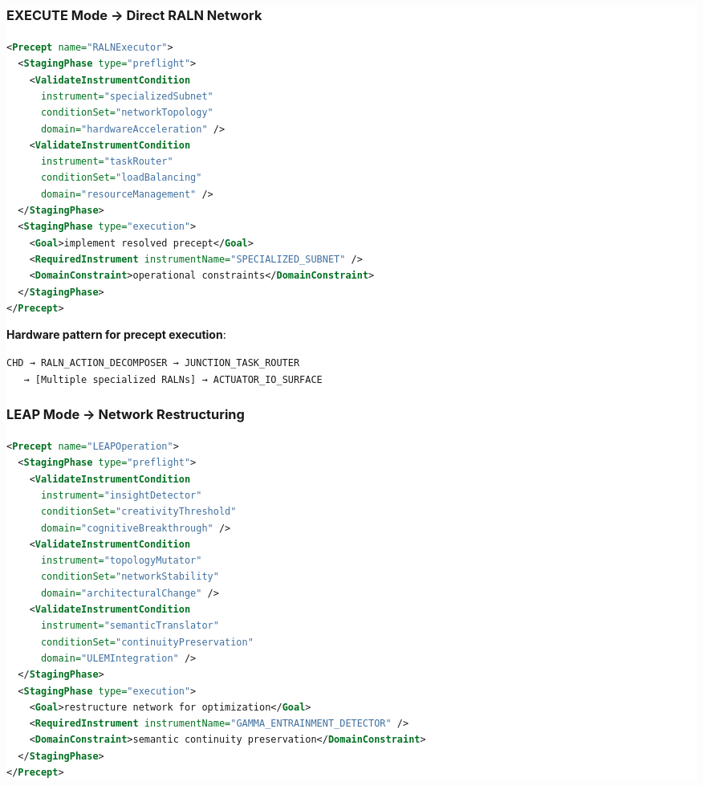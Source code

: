### EXECUTE Mode → Direct RALN Network
```xml
<Precept name="RALNExecutor">
  <StagingPhase type="preflight">
    <ValidateInstrumentCondition 
      instrument="specializedSubnet" 
      conditionSet="networkTopology" 
      domain="hardwareAcceleration" />
    <ValidateInstrumentCondition 
      instrument="taskRouter" 
      conditionSet="loadBalancing" 
      domain="resourceManagement" />
  </StagingPhase>
  <StagingPhase type="execution">
    <Goal>implement resolved precept</Goal>
    <RequiredInstrument instrumentName="SPECIALIZED_SUBNET" />
    <DomainConstraint>operational constraints</DomainConstraint>
  </StagingPhase>
</Precept>
```

**Hardware pattern for precept execution**:
```
CHD → RALN_ACTION_DECOMPOSER → JUNCTION_TASK_ROUTER
   → [Multiple specialized RALNs] → ACTUATOR_IO_SURFACE
```

### LEAP Mode → Network Restructuring
```xml
<Precept name="LEAPOperation">
  <StagingPhase type="preflight">
    <ValidateInstrumentCondition 
      instrument="insightDetector" 
      conditionSet="creativityThreshold" 
      domain="cognitiveBreakthrough" />
    <ValidateInstrumentCondition 
      instrument="topologyMutator" 
      conditionSet="networkStability" 
      domain="architecturalChange" />
    <ValidateInstrumentCondition 
      instrument="semanticTranslator" 
      conditionSet="continuityPreservation" 
      domain="ULEMIntegration" />
  </StagingPhase>
  <StagingPhase type="execution">
    <Goal>restructure network for optimization</Goal>
    <RequiredInstrument instrumentName="GAMMA_ENTRAINMENT_DETECTOR" />
    <DomainConstraint>semantic continuity preservation</DomainConstraint>
  </StagingPhase>
</Precept>
```
